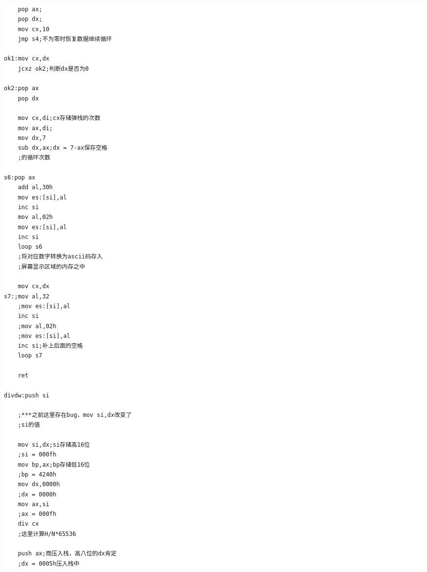         pop ax;
        pop dx;
        mov cx,10
        jmp s4;不为零时恢复数据继续循环
        
    ok1:mov cx,dx
        jcxz ok2;判断dx是否为0
    
    ok2:pop ax
        pop dx
        
        mov cx,di;cx存储弹栈的次数
        mov ax,di;
        mov dx,7
        sub dx,ax;dx = 7-ax保存空格
        ;的循环次数
        
    s6:pop ax
        add al,30h
        mov es:[si],al
        inc si
        mov al,02h
        mov es:[si],al
        inc si
        loop s6
        ;将对应数字转换为ascii码存入
        ;屏幕显示区域的内存之中
    
        mov cx,dx
    s7:;mov al,32
        ;mov es:[si],al
        inc si
        ;mov al,02h
        ;mov es:[si],al
        inc si;补上后面的空格
        loop s7
        
        ret

    divdw:push si

        ;***之前这里存在bug，mov si,dx改变了
        ;si的值

        mov si,dx;si存储高16位
        ;si = 000fh
        mov bp,ax;bp存储低16位
        ;bp = 4240h
        mov dx,0000h
        ;dx = 0000h
        mov ax,si
        ;ax = 000fh
        div cx
        ;这里计算H/N*65536
        
        push ax;商压入栈，高八位的dx肯定
        ;dx = 0005h压入栈中
        